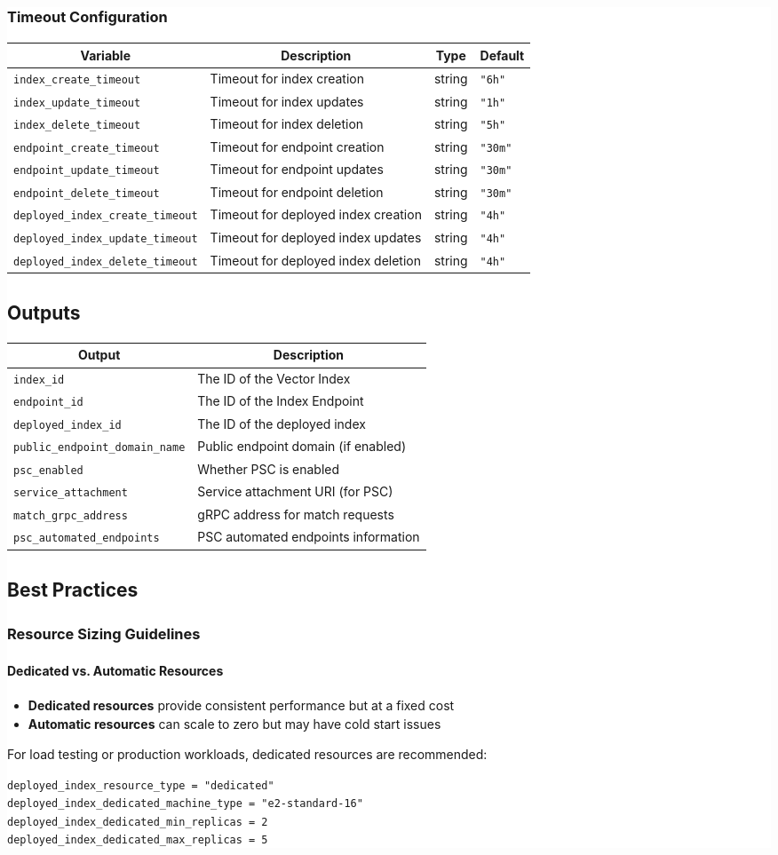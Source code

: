 ### Timeout Configuration

| Variable | Description | Type | Default |
|----------|-------------|------|---------|
| `index_create_timeout` | Timeout for index creation | string | `"6h"` |
| `index_update_timeout` | Timeout for index updates | string | `"1h"` |
| `index_delete_timeout` | Timeout for index deletion | string | `"5h"` |
| `endpoint_create_timeout` | Timeout for endpoint creation | string | `"30m"` |
| `endpoint_update_timeout` | Timeout for endpoint updates | string | `"30m"` |
| `endpoint_delete_timeout` | Timeout for endpoint deletion | string | `"30m"` |
| `deployed_index_create_timeout` | Timeout for deployed index creation | string | `"4h"` |
| `deployed_index_update_timeout` | Timeout for deployed index updates | string | `"4h"` |
| `deployed_index_delete_timeout` | Timeout for deployed index deletion | string | `"4h"` |

## Outputs

| Output | Description |
|--------|-------------|
| `index_id` | The ID of the Vector Index |
| `endpoint_id` | The ID of the Index Endpoint |
| `deployed_index_id` | The ID of the deployed index |
| `public_endpoint_domain_name` | Public endpoint domain (if enabled) |
| `psc_enabled` | Whether PSC is enabled |
| `service_attachment` | Service attachment URI (for PSC) |
| `match_grpc_address` | gRPC address for match requests |
| `psc_automated_endpoints` | PSC automated endpoints information |

## Best Practices

### Resource Sizing Guidelines

#### Dedicated vs. Automatic Resources

- **Dedicated resources** provide consistent performance but at a fixed cost
- **Automatic resources** can scale to zero but may have cold start issues

For load testing or production workloads, dedicated resources are recommended:

```hcl
deployed_index_resource_type = "dedicated"
deployed_index_dedicated_machine_type = "e2-standard-16"
deployed_index_dedicated_min_replicas = 2
deployed_index_dedicated_max_replicas = 5
```
